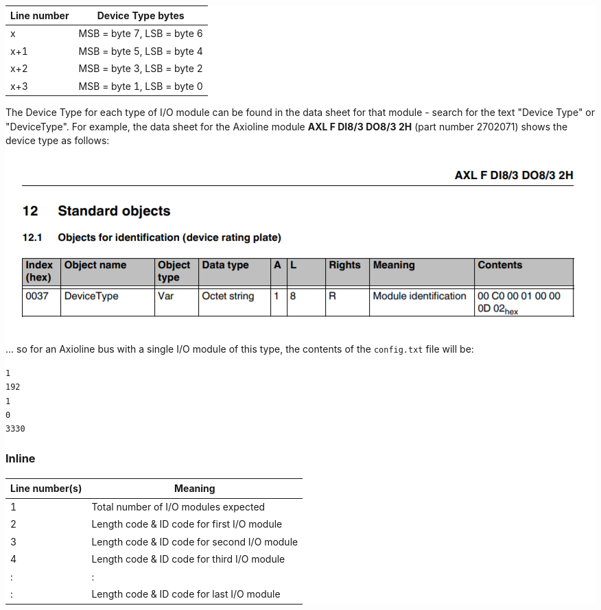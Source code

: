 | Line number | Device Type bytes          |
|-------------|----------------------------|
| x           | MSB = byte 7, LSB = byte 6 |
| x+1         | MSB = byte 5, LSB = byte 4 |
| x+2         | MSB = byte 3, LSB = byte 2 |
| x+3         | MSB = byte 1, LSB = byte 0 |

The Device Type for each type of I/O module can be found in the data sheet for that module - search for the text "Device Type" or "DeviceType". For example, the data sheet for the Axioline module **AXL F DI8/3 DO8/3 2H** (part number 2702071) shows the device type as follows:

![DeviceType table](images/DeviceType.png "Table showing device type for AXL F DI8/3 DO8/3 2H")

... so for an Axioline bus with a single I/O module of this type, the contents of the `config.txt` file will be:

   ```text
   1
   192
   1
   0
   3330
   ```

### Inline

| Line number(s) | Meaning                                     |
|----------------|---------------------------------------------|
| 1              | Total number of I/O modules expected        |
| 2              | Length code & ID code for first I/O module  |
| 3              | Length code & ID code for second I/O module |
| 4              | Length code & ID code for third I/O module  |
| :              |              :                              |
| :              | Length code & ID code for last I/O module   |
